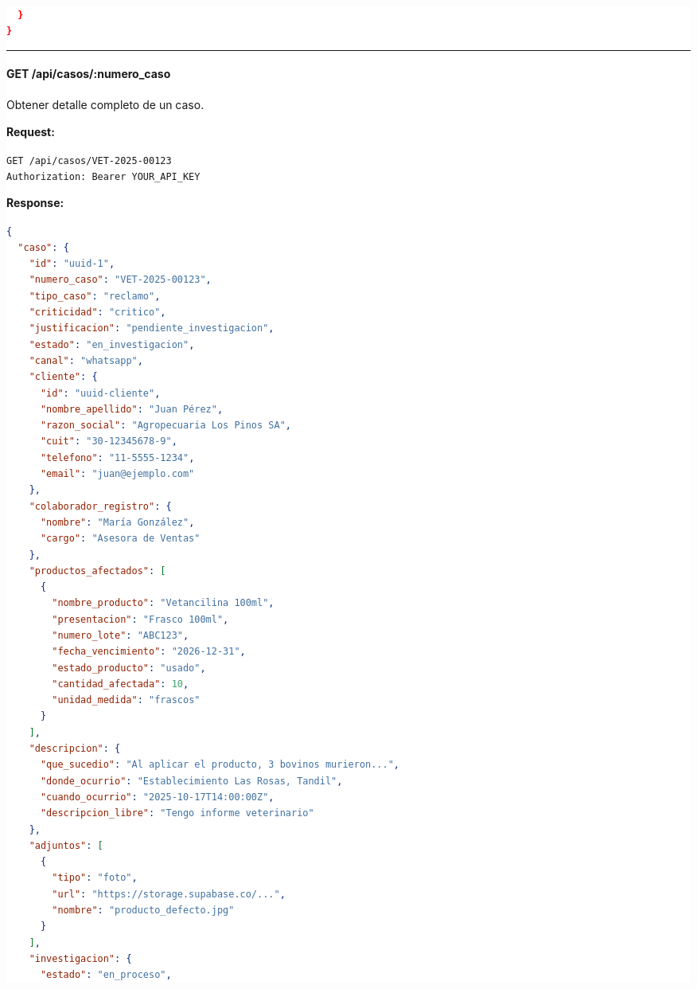 ```json
  }
}
```

---

#### GET /api/casos/:numero_caso

Obtener detalle completo de un caso.

**Request:**
```http
GET /api/casos/VET-2025-00123
Authorization: Bearer YOUR_API_KEY
```

**Response:**
```json
{
  "caso": {
    "id": "uuid-1",
    "numero_caso": "VET-2025-00123",
    "tipo_caso": "reclamo",
    "criticidad": "critico",
    "justificacion": "pendiente_investigacion",
    "estado": "en_investigacion",
    "canal": "whatsapp",
    "cliente": {
      "id": "uuid-cliente",
      "nombre_apellido": "Juan Pérez",
      "razon_social": "Agropecuaria Los Pinos SA",
      "cuit": "30-12345678-9",
      "telefono": "11-5555-1234",
      "email": "juan@ejemplo.com"
    },
    "colaborador_registro": {
      "nombre": "María González",
      "cargo": "Asesora de Ventas"
    },
    "productos_afectados": [
      {
        "nombre_producto": "Vetancilina 100ml",
        "presentacion": "Frasco 100ml",
        "numero_lote": "ABC123",
        "fecha_vencimiento": "2026-12-31",
        "estado_producto": "usado",
        "cantidad_afectada": 10,
        "unidad_medida": "frascos"
      }
    ],
    "descripcion": {
      "que_sucedio": "Al aplicar el producto, 3 bovinos murieron...",
      "donde_ocurrio": "Establecimiento Las Rosas, Tandil",
      "cuando_ocurrio": "2025-10-17T14:00:00Z",
      "descripcion_libre": "Tengo informe veterinario"
    },
    "adjuntos": [
      {
        "tipo": "foto",
        "url": "https://storage.supabase.co/...",
        "nombre": "producto_defecto.jpg"
      }
    ],
    "investigacion": {
      "estado": "en_proceso",
```